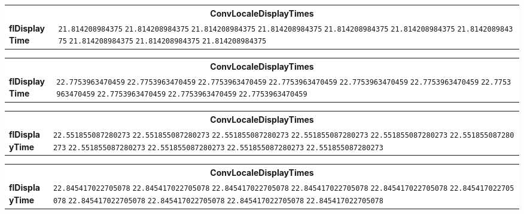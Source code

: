
<table><tr><th colspan="100%">ConvLocaleDisplayTimes</th></tr><tr><td><b>flDisplayTime</b></td><td><code>21.814208984375</code>
<code>21.814208984375</code>
<code>21.814208984375</code>
<code>21.814208984375</code>
<code>21.814208984375</code>
<code>21.814208984375</code>
<code>21.814208984375</code>
<code>21.814208984375</code>
<code>21.814208984375</code>
<code>21.814208984375</code>
</td></tr></table>


<table><tr><th colspan="100%">ConvLocaleDisplayTimes</th></tr><tr><td><b>flDisplayTime</b></td><td><code>22.7753963470459</code>
<code>22.7753963470459</code>
<code>22.7753963470459</code>
<code>22.7753963470459</code>
<code>22.7753963470459</code>
<code>22.7753963470459</code>
<code>22.7753963470459</code>
<code>22.7753963470459</code>
<code>22.7753963470459</code>
<code>22.7753963470459</code>
</td></tr></table>


<table><tr><th colspan="100%">ConvLocaleDisplayTimes</th></tr><tr><td><b>flDisplayTime</b></td><td><code>22.551855087280273</code>
<code>22.551855087280273</code>
<code>22.551855087280273</code>
<code>22.551855087280273</code>
<code>22.551855087280273</code>
<code>22.551855087280273</code>
<code>22.551855087280273</code>
<code>22.551855087280273</code>
<code>22.551855087280273</code>
<code>22.551855087280273</code>
</td></tr></table>


<table><tr><th colspan="100%">ConvLocaleDisplayTimes</th></tr><tr><td><b>flDisplayTime</b></td><td><code>22.845417022705078</code>
<code>22.845417022705078</code>
<code>22.845417022705078</code>
<code>22.845417022705078</code>
<code>22.845417022705078</code>
<code>22.845417022705078</code>
<code>22.845417022705078</code>
<code>22.845417022705078</code>
<code>22.845417022705078</code>
<code>22.845417022705078</code>
</td></tr></table>
